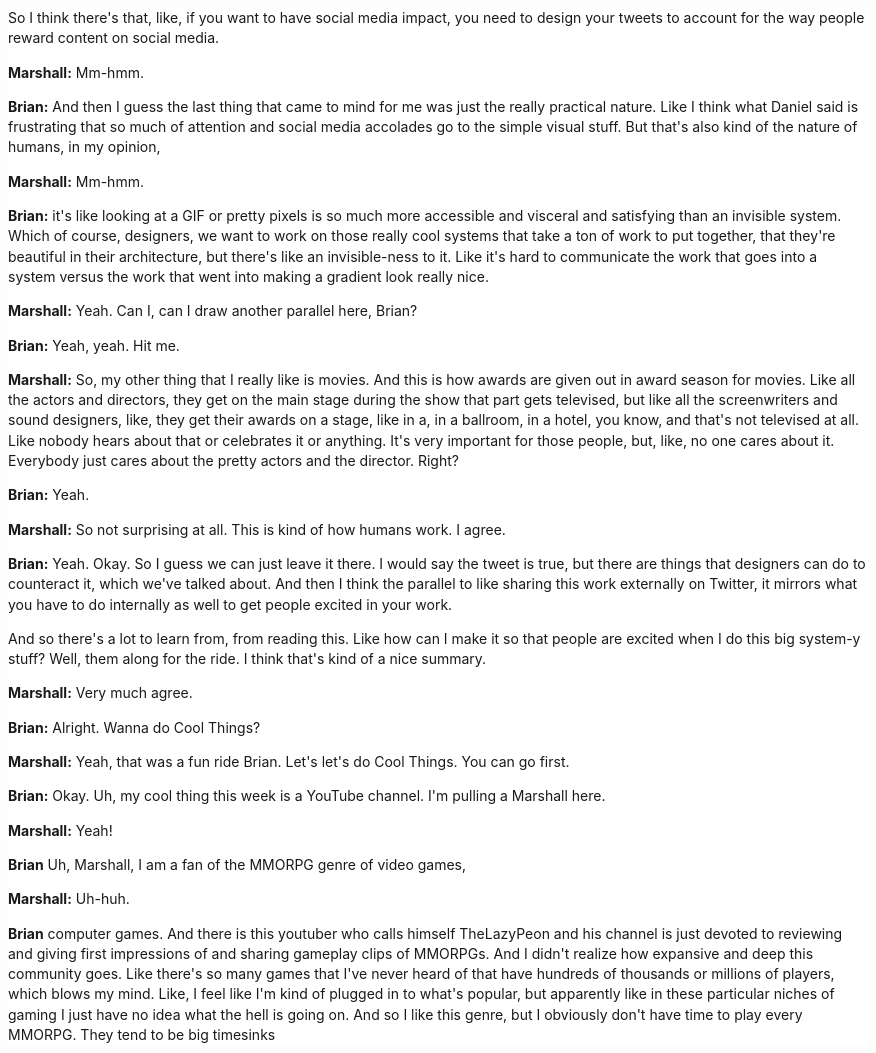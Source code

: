 So I think there's that, like, if you want to have social media impact, you need to design your tweets to account for the way people reward content on social media.

**Marshall:**  Mm-hmm.

**Brian:** And then I guess the last thing that came to mind for me was just the really practical nature. Like I think what Daniel said is frustrating that so much of attention and social media accolades go to the simple visual stuff. But that's also kind of the nature of humans, in my opinion,

**Marshall:**  Mm-hmm.

**Brian:** it's like looking at a GIF or pretty pixels is so much more accessible and visceral and satisfying than an invisible system. Which of course, designers, we want to work on those really cool systems that take a ton of work to put together, that they're beautiful in their architecture, but there's like an invisible-ness to it. Like it's hard to communicate the work that goes into a system versus the work that went into making a gradient look really nice.

**Marshall:** Yeah. Can I, can I draw another parallel here, Brian?

**Brian:** Yeah, yeah. Hit me.

**Marshall:** So, my other thing that I really like is movies. And this is how awards are given out in award season for movies. Like all the actors and directors, they get on the main stage during the show that part gets televised, but like all the screenwriters and sound designers, like, they get their awards on a stage, like in a, in a ballroom, in a hotel, you know, and that's not televised at all. Like nobody hears about that or celebrates it or anything. It's very important for those people, but, like, no one cares about it. Everybody just cares about the pretty actors and the director. Right?

**Brian:** Yeah.

**Marshall:** So not surprising at all. This is kind of how humans work. I agree.

**Brian:** Yeah. Okay. So I guess we can just leave it there. I would say the tweet is true, but there are things that designers can do to counteract it, which we've talked about. And then I think the parallel to like sharing this work externally on Twitter, it mirrors what you have to do internally as well to get people excited in your work.

And so there's a lot to learn from, from reading this. Like how can I make it so that people are excited when I do this big system-y stuff? Well, them along for the ride. I think that's kind of a nice summary.

**Marshall:** Very much agree.

**Brian:** Alright. Wanna do Cool Things?

**Marshall:** Yeah, that was a fun ride Brian. Let's let's do Cool Things. You can go first.

**Brian:** Okay. Uh, my cool thing this week is a YouTube channel. I'm pulling a Marshall here.

**Marshall:** Yeah!

**Brian** Uh, Marshall, I am a fan of the MMORPG genre of video games,

**Marshall:** Uh-huh.

**Brian** computer games. And there is this youtuber who calls himself TheLazyPeon and his channel is just devoted to reviewing and giving first impressions of and sharing gameplay clips of MMORPGs. And I didn't realize how expansive and deep this community goes. Like there's so many games that I've never heard of that have hundreds of thousands or millions of players, which blows my mind. Like, I feel like I'm kind of plugged in to what's popular, but apparently like in these particular niches of gaming I just have no idea what the hell is going on. And so I like this genre, but I obviously don't have time to play every MMORPG. They tend to be big timesinks
